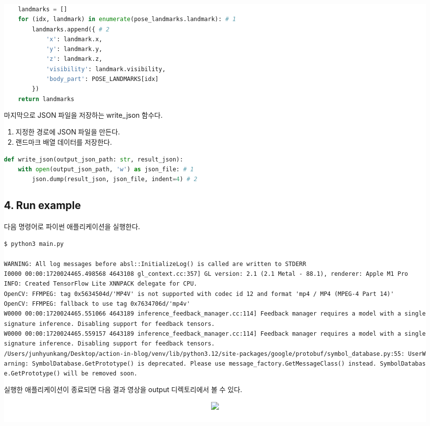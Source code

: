 ```python
    landmarks = []
    for (idx, landmark) in enumerate(pose_landmarks.landmark): # 1
        landmarks.append({ # 2
            'x': landmark.x,
            'y': landmark.y,
            'z': landmark.z,
            'visibility': landmark.visibility,
            'body_part': POSE_LANDMARKS[idx]
        })
    return landmarks
```

마지막으로 JSON 파일을 저장하는 write_json 함수다.

1. 지정한 경로에 JSON 파일을 만든다.
2. 랜드마크 배열 데이터를 저장한다.

```python
def write_json(output_json_path: str, result_json):
    with open(output_json_path, 'w') as json_file: # 1
        json.dump(result_json, json_file, indent=4) # 2
```

## 4. Run example

다음 명령어로 파이썬 애플리케이션을 실행한다.

```
$ python3 main.py 

WARNING: All log messages before absl::InitializeLog() is called are written to STDERR
I0000 00:00:1720024465.498568 4643108 gl_context.cc:357] GL version: 2.1 (2.1 Metal - 88.1), renderer: Apple M1 Pro
INFO: Created TensorFlow Lite XNNPACK delegate for CPU.
OpenCV: FFMPEG: tag 0x5634504d/'MP4V' is not supported with codec id 12 and format 'mp4 / MP4 (MPEG-4 Part 14)'
OpenCV: FFMPEG: fallback to use tag 0x7634706d/'mp4v'
W0000 00:00:1720024465.551066 4643189 inference_feedback_manager.cc:114] Feedback manager requires a model with a single signature inference. Disabling support for feedback tensors.
W0000 00:00:1720024465.559157 4643189 inference_feedback_manager.cc:114] Feedback manager requires a model with a single signature inference. Disabling support for feedback tensors.
/Users/junhyunkang/Desktop/action-in-blog/venv/lib/python3.12/site-packages/google/protobuf/symbol_database.py:55: UserWarning: SymbolDatabase.GetPrototype() is deprecated. Please use message_factory.GetMessageClass() instead. SymbolDatabase.GetPrototype() will be removed soon.
```

실행한 애플리케이션이 종료되면 다음 결과 영상을 output 디렉토리에서 볼 수 있다.

<div align="center">
  <img src="/images/posts/2024/skeleton-detection-in-python-with-mediapipe-04.gif" width="100%" class="image__border">
</div>

<br/>


[project-retrospective-link]: https://junhyunny.github.io/life-log/2024-06-04-life-log-20240604/